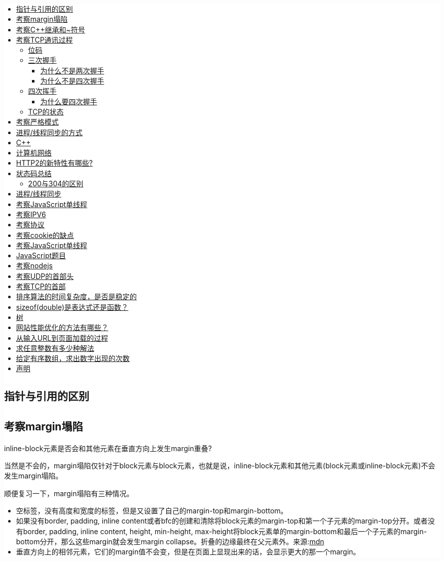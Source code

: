 
* [指针与引用的区别](#指针与引用的区别)
* [考察margin塌陷](#考察margin塌陷)
* [考察C++继承和~符号](#考察c继承和符号)
* [考察TCP通讯过程](#考察tcp通讯过程)
	* [位码](#位码)
	* [三次握手](#三次握手)
		* [为什么不是两次握手](#为什么不是两次握手)
		* [为什么不是四次握手](#为什么不是四次握手)
	* [四次挥手](#四次挥手)
		* [为什么要四次握手](#为什么要四次握手)
	* [TCP的状态](#tcp的状态)
* [考察严格模式](#考察严格模式)
* [进程/线程同步的方式](#进程线程同步的方式)
* [C++](#c)
* [计算机网络](#计算机网络)
* [HTTP2的新特性有哪些?](#http2的新特性有哪些)
* [状态码总结](#状态码总结)
	* [200与304的区别](#200与304的区别)
* [进程/线程同步](#进程线程同步)
* [考察JavaScript单线程](#考察javascript单线程)
* [考察IPV6](#考察ipv6)
* [考察协议](#考察协议)
* [考察cookie的缺点](#考察cookie的缺点)
* [考察JavaScript单线程](#考察javascript单线程-1)
* [JavaScript题目](#javascript题目)
* [考察nodejs](#考察nodejs)
* [考察UDP的首部头](#考察udp的首部头)
* [考察TCP的首部](#考察tcp的首部)
* [排序算法的时间复杂度，是否是稳定的](#排序算法的时间复杂度是否是稳定的)
* [sizeof(double)是表达式还是函数？](#sizeofdouble是表达式还是函数)
* [树](#树)
* [网站性能优化的方法有哪些？](#网站性能优化的方法有哪些)
* [从输入URL到页面加载的过程](#从输入url到页面加载的过程)
* [求任意整数有多少种解法](#求任意整数有多少种解法)
* [给定有序数组，求出数字出现的次数](#给定有序数组求出数字出现的次数)
* [声明](#声明)



## 指针与引用的区别

## 考察margin塌陷

inline-block元素是否会和其他元素在垂直方向上发生margin重叠?

当然是不会的，margin塌陷仅针对于block元素与block元素，也就是说，inline-block元素和其他元素(block元素或inline-block元素)不会发生margin塌陷。

顺便复习一下，margin塌陷有三种情况。

* 空标签，没有高度和宽度的标签，但是又设置了自己的margin-top和margin-bottom。
* 如果没有border, padding, inline content或者bfc的创建和清除将block元素的margin-top和第一个子元素的margin-top分开。或者没有border, padding, inline content, height, min-height, max-height将block元素单的margin-bottom和最后一个子元素的margin-bottom分开，那么这些margin就会发生margin collapse。折叠的边缘最终在父元素外。来源:[mdn](https://developer.mozilla.org/en-US/docs/Web/CSS/CSS_Box_Model/Mastering_margin_collapsing)
* 垂直方向上的相邻元素，它们的margin值不会变，但是在页面上显现出来的话，会显示更大的那一个margin。
